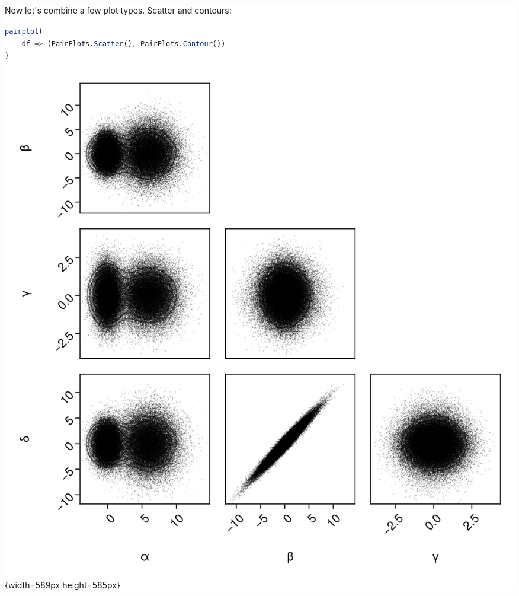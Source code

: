 
Now let&#39;s combine a few plot types. Scatter and contours:

```julia
pairplot(
    df => (PairPlots.Scatter(), PairPlots.Contour())
)
```

![](omuuoih.png){width=589px height=585px}
